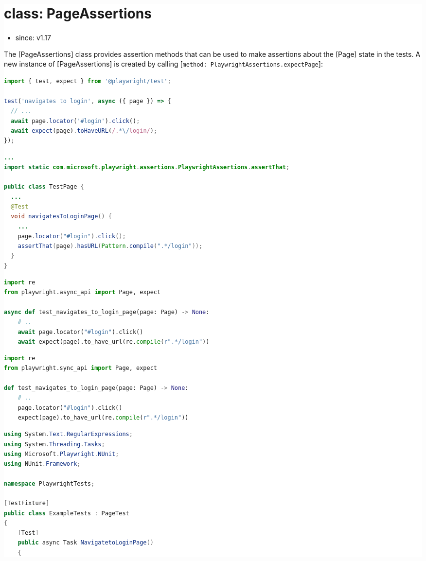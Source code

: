 # class: PageAssertions
* since: v1.17

The [PageAssertions] class provides assertion methods that can be used to make assertions about the [Page] state in the tests. A new instance of [PageAssertions] is created by calling [`method: PlaywrightAssertions.expectPage`]:

```js
import { test, expect } from '@playwright/test';

test('navigates to login', async ({ page }) => {
  // ...
  await page.locator('#login').click();
  await expect(page).toHaveURL(/.*\/login/);
});
```

```java
...
import static com.microsoft.playwright.assertions.PlaywrightAssertions.assertThat;

public class TestPage {
  ...
  @Test
  void navigatesToLoginPage() {
    ...
    page.locator("#login").click();
    assertThat(page).hasURL(Pattern.compile(".*/login"));
  }
}
```

```python async
import re
from playwright.async_api import Page, expect

async def test_navigates_to_login_page(page: Page) -> None:
    # ..
    await page.locator("#login").click()
    await expect(page).to_have_url(re.compile(r".*/login"))
```

```python sync
import re
from playwright.sync_api import Page, expect

def test_navigates_to_login_page(page: Page) -> None:
    # ..
    page.locator("#login").click()
    expect(page).to_have_url(re.compile(r".*/login"))
```

```csharp
using System.Text.RegularExpressions;
using System.Threading.Tasks;
using Microsoft.Playwright.NUnit;
using NUnit.Framework;

namespace PlaywrightTests;

[TestFixture]
public class ExampleTests : PageTest
{
    [Test]
    public async Task NavigatetoLoginPage()
    {
```